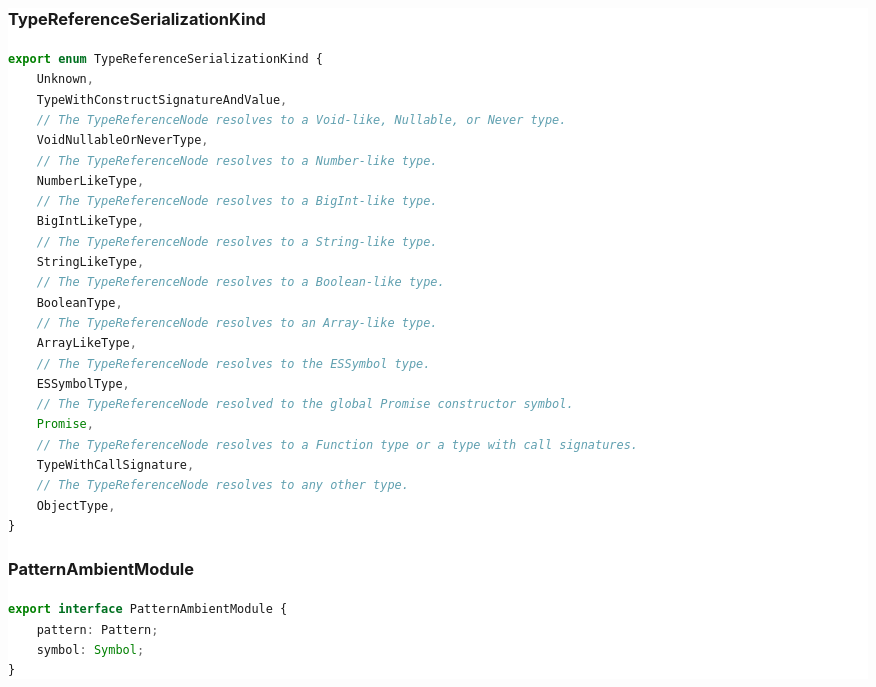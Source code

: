 ### TypeReferenceSerializationKind
```ts
export enum TypeReferenceSerializationKind {
    Unknown,
    TypeWithConstructSignatureAndValue,
    // The TypeReferenceNode resolves to a Void-like, Nullable, or Never type.
    VoidNullableOrNeverType,
    // The TypeReferenceNode resolves to a Number-like type.
    NumberLikeType,
    // The TypeReferenceNode resolves to a BigInt-like type.
    BigIntLikeType,
    // The TypeReferenceNode resolves to a String-like type.
    StringLikeType,
    // The TypeReferenceNode resolves to a Boolean-like type.
    BooleanType,
    // The TypeReferenceNode resolves to an Array-like type.
    ArrayLikeType,
    // The TypeReferenceNode resolves to the ESSymbol type.
    ESSymbolType,
    // The TypeReferenceNode resolved to the global Promise constructor symbol.
    Promise,
    // The TypeReferenceNode resolves to a Function type or a type with call signatures.
    TypeWithCallSignature,
    // The TypeReferenceNode resolves to any other type.
    ObjectType,
}
```

### PatternAmbientModule
```ts
export interface PatternAmbientModule {
    pattern: Pattern;
    symbol: Symbol;
}
```


```